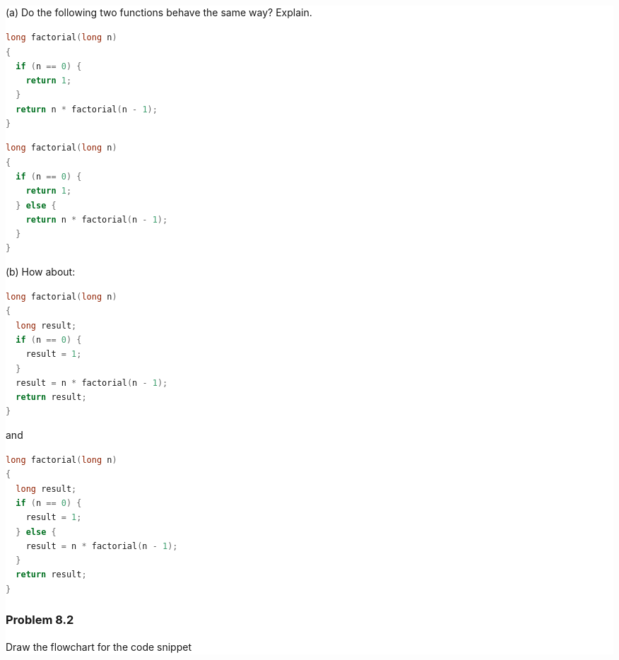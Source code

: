 (a) Do the following two functions behave the same way?  Explain.

```C
long factorial(long n) 
{
  if (n == 0) {
    return 1;
  }
  return n * factorial(n - 1);
}
```

```C
long factorial(long n) 
{
  if (n == 0) {
    return 1;
  } else {
    return n * factorial(n - 1);
  }
}
```

(b) How about:

```C
long factorial(long n) 
{
  long result;
  if (n == 0) {
    result = 1;
  }
  result = n * factorial(n - 1);
  return result;
}
```

and 

```C
long factorial(long n) 
{
  long result;
  if (n == 0) {
    result = 1;
  } else {
    result = n * factorial(n - 1);
  }
  return result;
}
```

### Problem 8.2

Draw the flowchart for the code snippet
